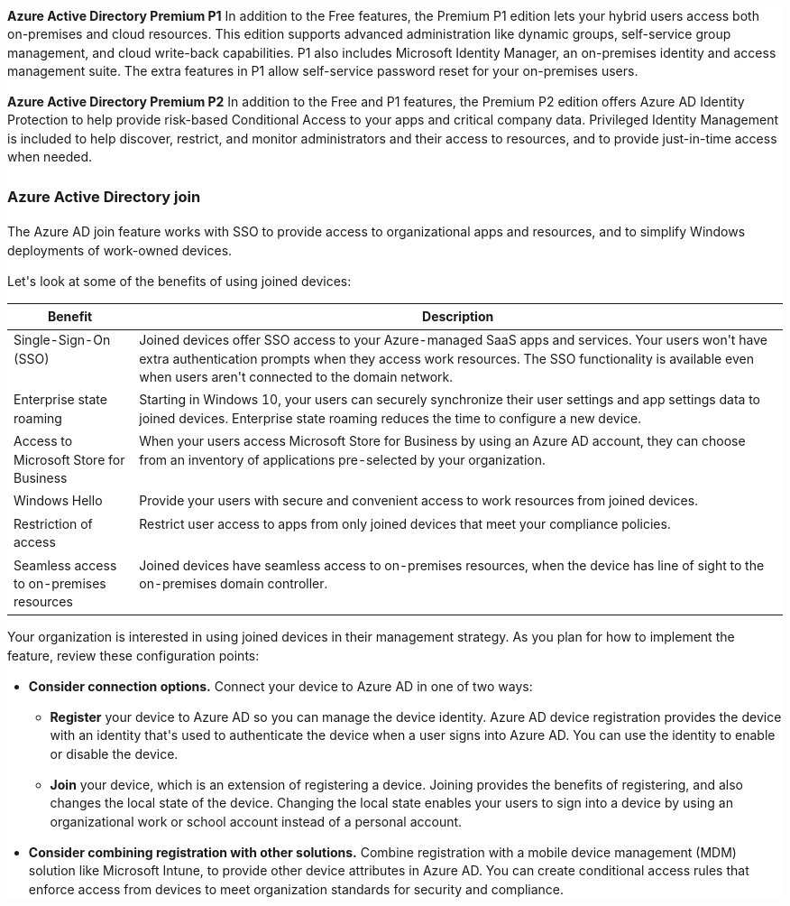 **Azure Active Directory Premium P1**
In addition to the Free features, the Premium P1 edition lets your hybrid users access both on-premises and cloud resources. This edition supports advanced administration like dynamic groups, self-service group management, and cloud write-back capabilities. P1 also includes Microsoft Identity Manager, an on-premises identity and access management suite. The extra features in P1 allow self-service password reset for your on-premises users.

**Azure Active Directory Premium P2**
In addition to the Free and P1 features, the Premium P2 edition offers Azure AD Identity Protection to help provide risk-based Conditional Access to your apps and critical company data. Privileged Identity Management is included to help discover, restrict, and monitor administrators and their access to resources, and to provide just-in-time access when needed.

### Azure Active Directory join

The Azure AD join feature works with SSO to provide access to organizational apps and resources, and to simplify Windows deployments of work-owned devices.

Let's look at some of the benefits of using joined devices:

|Benefit	|Description|
|-|-|
Single-Sign-On (SSO)	|Joined devices offer SSO access to your Azure-managed SaaS apps and services. Your users won't have extra authentication prompts when they access work resources. The SSO functionality is available even when users aren't connected to the domain network.
Enterprise state roaming	|Starting in Windows 10, your users can securely synchronize their user settings and app settings data to joined devices. Enterprise state roaming reduces the time to configure a new device.
Access to Microsoft Store for Business|	When your users access Microsoft Store for Business by using an Azure AD account, they can choose from an inventory of applications pre-selected by your organization.
Windows Hello	|Provide your users with secure and convenient access to work resources from joined devices.
Restriction of access	|Restrict user access to apps from only joined devices that meet your compliance policies.
Seamless access to on-premises resources|	Joined devices have seamless access to on-premises resources, when the device has line of sight to the on-premises domain controller.

Your organization is interested in using joined devices in their management strategy. As you plan for how to implement the feature, review these configuration points:

- **Consider connection options.** Connect your device to Azure AD in one of two ways:

  - **Register** your device to Azure AD so you can manage the device identity. Azure AD device registration provides the device with an identity that's used to authenticate the device when a user signs into Azure AD. You can use the identity to enable or disable the device.

  - **Join** your device, which is an extension of registering a device. Joining provides the benefits of registering, and also changes the local state of the device. Changing the local state enables your users to sign into a device by using an organizational work or school account instead of a personal account.

- **Consider combining registration with other solutions.** Combine registration with a mobile device management (MDM) solution like Microsoft Intune, to provide other device attributes in Azure AD. You can create conditional access rules that enforce access from devices to meet organization standards for security and compliance.
